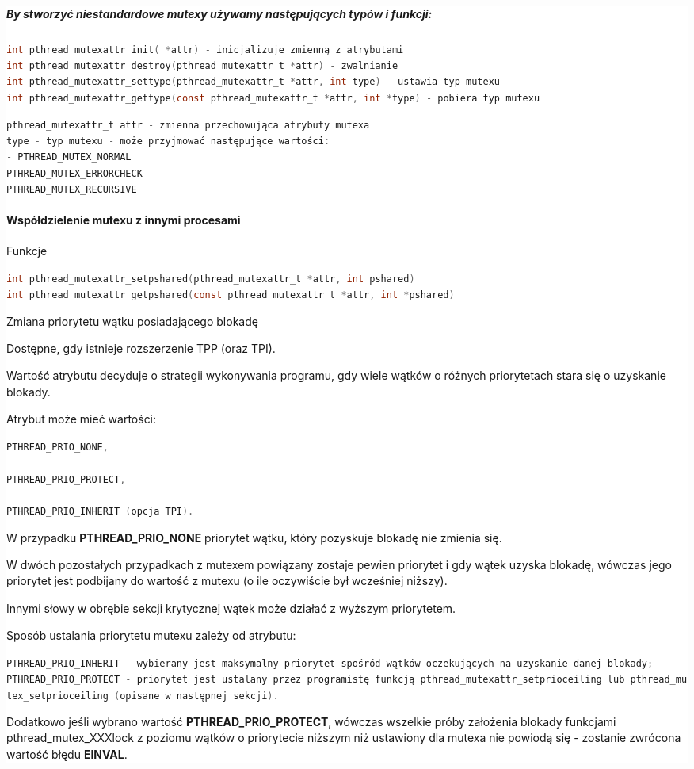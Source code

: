 ##### By stworzyć niestandardowe mutexy używamy następujących typów i funkcji:
```C
int pthread_mutexattr_init( *attr) - inicjalizuje zmienną z atrybutami
int pthread_mutexattr_destroy(pthread_mutexattr_t *attr) - zwalnianie
int pthread_mutexattr_settype(pthread_mutexattr_t *attr, int type) - ustawia typ mutexu
int pthread_mutexattr_gettype(const pthread_mutexattr_t *attr, int *type) - pobiera typ mutexu
```
```C
pthread_mutexattr_t attr - zmienna przechowująca atrybuty mutexa
type - typ mutexu - może przyjmować następujące wartości:
- PTHREAD_MUTEX_NORMAL
PTHREAD_MUTEX_ERRORCHECK
PTHREAD_MUTEX_RECURSIVE
```

#### Współdzielenie mutexu z innymi procesami
Funkcje
```C
int pthread_mutexattr_setpshared(pthread_mutexattr_t *attr, int pshared) 
int pthread_mutexattr_getpshared(const pthread_mutexattr_t *attr, int *pshared) 
```

Zmiana priorytetu wątku posiadającego blokadę

Dostępne, gdy istnieje rozszerzenie TPP (oraz TPI).

Wartość atrybutu decyduje o strategii wykonywania programu, gdy wiele wątków o różnych priorytetach stara się o uzyskanie blokady. 

Atrybut może mieć wartości:
```C
PTHREAD_PRIO_NONE,

PTHREAD_PRIO_PROTECT,

PTHREAD_PRIO_INHERIT (opcja TPI).
```

W przypadku **PTHREAD_PRIO_NONE** priorytet wątku, który pozyskuje blokadę nie zmienia się.

W dwóch pozostałych przypadkach z mutexem powiązany zostaje pewien priorytet i gdy wątek uzyska blokadę, 
wówczas jego priorytet jest podbijany do wartość z mutexu (o ile oczywiście był wcześniej niższy).
 
Innymi słowy w obrębie sekcji krytycznej wątek może działać z wyższym priorytetem.

Sposób ustalania priorytetu mutexu zależy od atrybutu:

```C
PTHREAD_PRIO_INHERIT - wybierany jest maksymalny priorytet spośród wątków oczekujących na uzyskanie danej blokady;
PTHREAD_PRIO_PROTECT - priorytet jest ustalany przez programistę funkcją pthread_mutexattr_setprioceiling lub pthread_mutex_setprioceiling (opisane w następnej sekcji).
```

Dodatkowo jeśli wybrano wartość **PTHREAD_PRIO_PROTECT**,
 wówczas wszelkie próby założenia blokady funkcjami pthread_mutex_XXXlock z poziomu wątków o priorytecie 
 niższym niż ustawiony dla mutexa nie powiodą się - zostanie zwrócona wartość błędu **EINVAL**.
